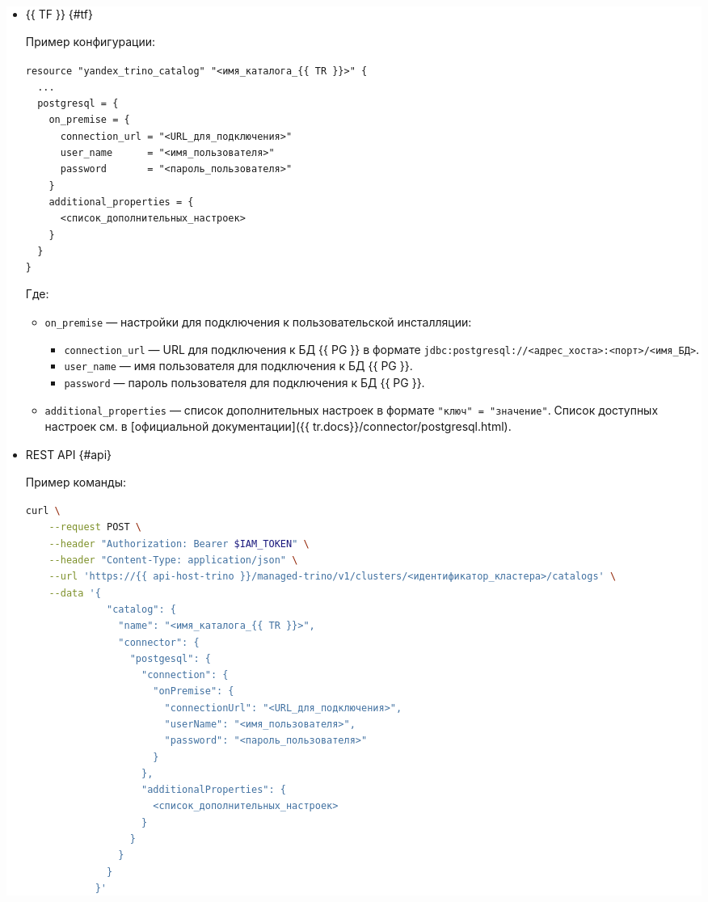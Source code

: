 - {{ TF }} {#tf}

    Пример конфигурации:

    ```hcl
    resource "yandex_trino_catalog" "<имя_каталога_{{ TR }}>" {
      ...
      postgresql = {
        on_premise = {
          connection_url = "<URL_для_подключения>"
          user_name      = "<имя_пользователя>"
          password       = "<пароль_пользователя>"
        }
        additional_properties = {
          <список_дополнительных_настроек>
        }
      }
    }
    ```

    Где:

    * `on_premise` — настройки для подключения к пользовательской инсталляции:

        * `connection_url` — URL для подключения к БД {{ PG }} в формате `jdbc:postgresql://<адрес_хоста>:<порт>/<имя_БД>`.
        * `user_name` — имя пользователя для подключения к БД {{ PG }}.
        * `password` — пароль пользователя для подключения к БД {{ PG }}.

    * `additional_properties` — список дополнительных настроек в формате `"ключ" = "значение"`. Список доступных настроек см. в [официальной документации]({{ tr.docs}}/connector/postgresql.html).

- REST API {#api}

    Пример команды:

    ```bash
    curl \
        --request POST \
        --header "Authorization: Bearer $IAM_TOKEN" \
        --header "Content-Type: application/json" \
        --url 'https://{{ api-host-trino }}/managed-trino/v1/clusters/<идентификатор_кластера>/catalogs' \
        --data '{
                  "catalog": {
                    "name": "<имя_каталога_{{ TR }}>",
                    "connector": {
                      "postgesql": {
                        "connection": {
                          "onPremise": {
                            "connectionUrl": "<URL_для_подключения>",
                            "userName": "<имя_пользователя>",
                            "password": "<пароль_пользователя>"
                          }
                        },
                        "additionalProperties": {
                          <список_дополнительных_настроек>
                        }
                      }
                    }
                  }
                }'
    ```
